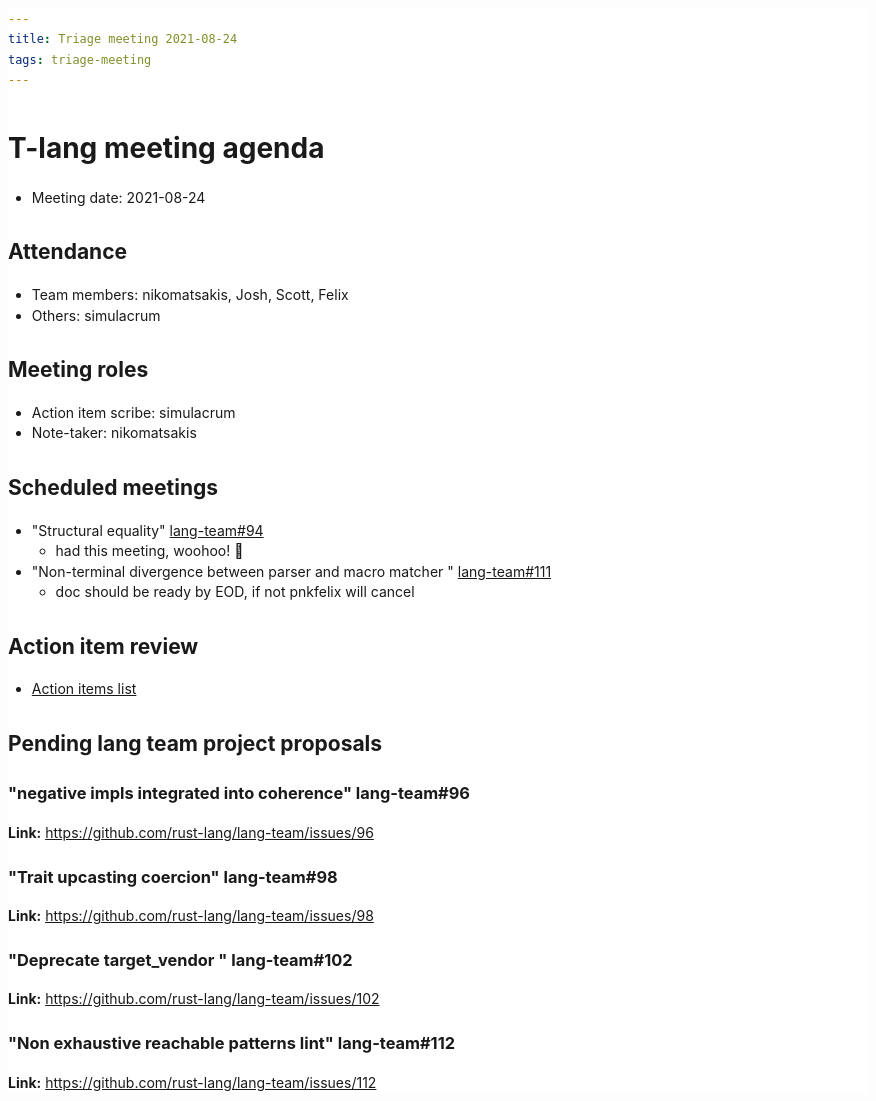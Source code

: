 ```yaml
---
title: Triage meeting 2021-08-24
tags: triage-meeting
---
```


# T-lang meeting agenda

* Meeting date: 2021-08-24

## Attendance

* Team members: nikomatsakis, Josh, Scott, Felix
* Others: simulacrum

## Meeting roles

* Action item scribe: simulacrum
* Note-taker: nikomatsakis

## Scheduled meetings
-  "Structural equality" [lang-team#94](https://github.com/rust-lang/lang-team/issues/94) 
    -  had this meeting, woohoo! :tada: 
-  "Non-terminal divergence between parser and macro matcher " [lang-team#111](https://github.com/rust-lang/lang-team/issues/111)
    -  doc should be ready by EOD, if not pnkfelix will cancel

## Action item review

* [Action items list](https://hackmd.io/gstfhtXYTHa3Jv-P_2RK7A)

## Pending lang team project proposals
### "negative impls integrated into coherence" lang-team#96

**Link:** https://github.com/rust-lang/lang-team/issues/96

### "Trait upcasting coercion" lang-team#98

**Link:** https://github.com/rust-lang/lang-team/issues/98

### "Deprecate target_vendor " lang-team#102

**Link:** https://github.com/rust-lang/lang-team/issues/102

### "Non exhaustive reachable patterns lint" lang-team#112

**Link:** https://github.com/rust-lang/lang-team/issues/112
